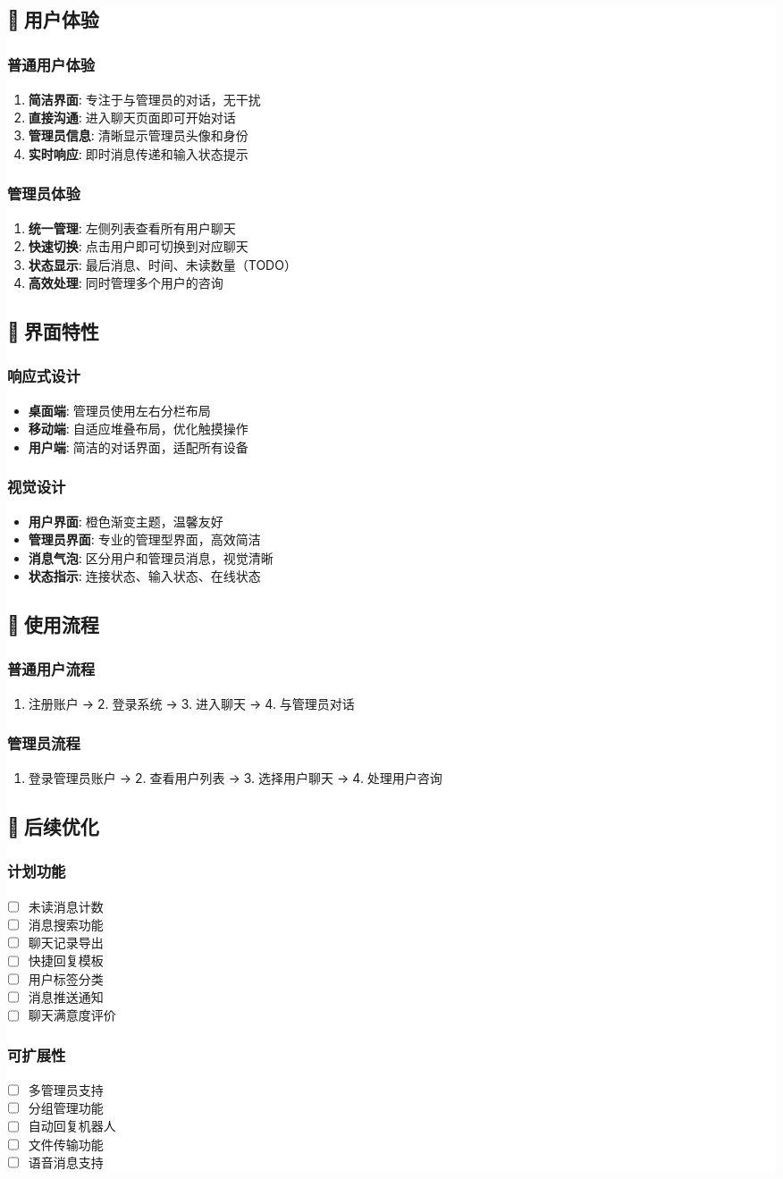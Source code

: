 ## 📱 用户体验

### 普通用户体验
1. **简洁界面**: 专注于与管理员的对话，无干扰
2. **直接沟通**: 进入聊天页面即可开始对话
3. **管理员信息**: 清晰显示管理员头像和身份
4. **实时响应**: 即时消息传递和输入状态提示

### 管理员体验
1. **统一管理**: 左侧列表查看所有用户聊天
2. **快速切换**: 点击用户即可切换到对应聊天
3. **状态显示**: 最后消息、时间、未读数量（TODO）
4. **高效处理**: 同时管理多个用户的咨询

## 🎨 界面特性

### 响应式设计
- **桌面端**: 管理员使用左右分栏布局
- **移动端**: 自适应堆叠布局，优化触摸操作
- **用户端**: 简洁的对话界面，适配所有设备

### 视觉设计
- **用户界面**: 橙色渐变主题，温馨友好
- **管理员界面**: 专业的管理型界面，高效简洁
- **消息气泡**: 区分用户和管理员消息，视觉清晰
- **状态指示**: 连接状态、输入状态、在线状态

## 🔄 使用流程

### 普通用户流程
1. 注册账户 → 2. 登录系统 → 3. 进入聊天 → 4. 与管理员对话

### 管理员流程
1. 登录管理员账户 → 2. 查看用户列表 → 3. 选择用户聊天 → 4. 处理用户咨询

## 🚧 后续优化

### 计划功能
- [ ] 未读消息计数
- [ ] 消息搜索功能
- [ ] 聊天记录导出
- [ ] 快捷回复模板
- [ ] 用户标签分类
- [ ] 消息推送通知
- [ ] 聊天满意度评价

### 可扩展性
- [ ] 多管理员支持
- [ ] 分组管理功能
- [ ] 自动回复机器人
- [ ] 文件传输功能
- [ ] 语音消息支持
